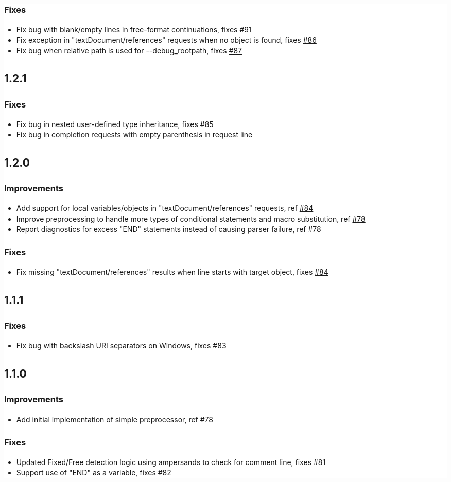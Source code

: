 ### Fixes
* Fix bug with blank/empty lines in free-format continuations, fixes [#91](https://github.com/hansec/rql-language-server/issues/91)
* Fix exception in "textDocument/references" requests when no object is found, fixes [#86](https://github.com/hansec/rql-language-server/issues/86)
* Fix bug when relative path is used for --debug_rootpath, fixes [#87](https://github.com/hansec/rql-language-server/issues/87)

## 1.2.1

### Fixes
* Fix bug in nested user-defined type inheritance, fixes [#85](https://github.com/hansec/rql-language-server/issues/85)
* Fix bug in completion requests with empty parenthesis in request line

## 1.2.0

### Improvements
* Add support for local variables/objects in "textDocument/references" requests, ref [#84](https://github.com/hansec/rql-language-server/issues/78)
* Improve preprocessing to handle more types of conditional statements and macro substitution, ref [#78](https://github.com/hansec/rql-language-server/issues/78)
* Report diagnostics for excess "END" statements instead of causing parser failure, ref [#78](https://github.com/hansec/rql-language-server/issues/78)

### Fixes
* Fix missing "textDocument/references" results when line starts with target object, fixes [#84](https://github.com/hansec/rql-language-server/issues/84)

## 1.1.1

### Fixes
* Fix bug with backslash URI separators on Windows, fixes [#83](https://github.com/hansec/rql-language-server/issues/83)

## 1.1.0

### Improvements
* Add initial implementation of simple preprocessor, ref [#78](https://github.com/hansec/rql-language-server/issues/78)

### Fixes
* Updated Fixed/Free detection logic using ampersands to check for comment line, fixes [#81](https://github.com/hansec/rql-language-server/issues/81)
* Support use of "END" as a variable, fixes [#82](https://github.com/hansec/rql-language-server/issues/82)
